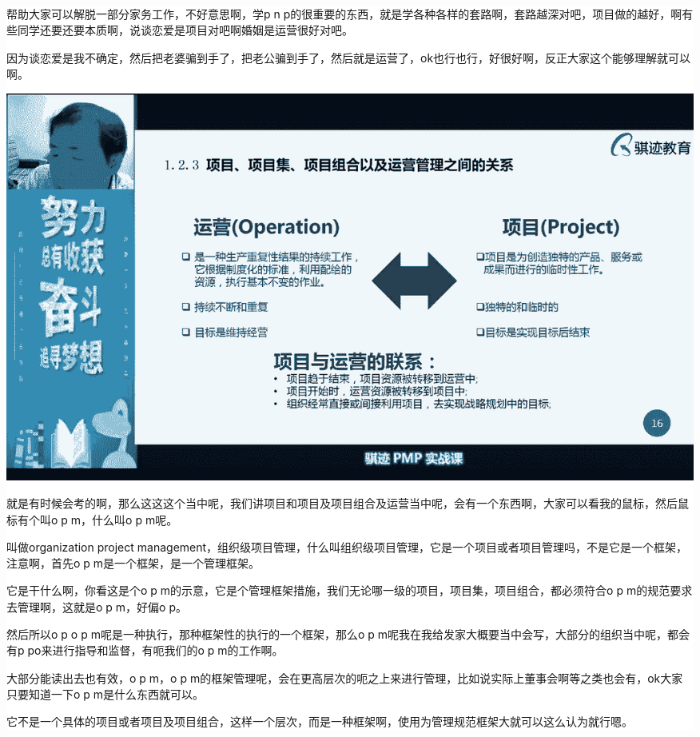 帮助大家可以解脱一部分家务工作，不好意思啊，学p n p的很重要的东西，就是学各种各样的套路啊，套路越深对吧，项目做的越好，啊有些同学还要还要本质啊，说谈恋爱是项目对吧啊婚姻是运营很好对吧。

因为谈恋爱是我不确定，然后把老婆骗到手了，把老公骗到手了，然后就是运营了，ok也行也行，好很好啊，反正大家这个能够理解就可以啊。



![](img/b90f592587ac9f57c78afbb7cb8c24ce_21.png)

就是有时候会考的啊，那么这这这个当中呢，我们讲项目和项目及项目组合及运营当中呢，会有一个东西啊，大家可以看我的鼠标，然后鼠标有个叫o p m，什么叫o p m呢。

叫做organization project management，组织级项目管理，什么叫组织级项目管理，它是一个项目或者项目管理吗，不是它是一个框架，注意啊，首先o p m是一个框架，是一个管理框架。

它是干什么啊，你看这是个o p m的示意，它是个管理框架措施，我们无论哪一级的项目，项目集，项目组合，都必须符合o p m的规范要求去管理啊，这就是o p m，好偏o p。

然后所以o p o p m呢是一种执行，那种框架性的执行的一个框架，那么o p m呢我在我给发家大概要当中会写，大部分的组织当中呢，都会有p po来进行指导和监督，有呃我们的o p m的工作啊。

大部分能读出去也有效，o p m，o p m的框架管理呢，会在更高层次的呃之上来进行管理，比如说实际上董事会啊等之类也会有，ok大家只要知道一下o p m是什么东西就可以。

它不是一个具体的项目或者项目及项目组合，这样一个层次，而是一种框架啊，使用为管理规范框架大就可以这么认为就行嗯。


